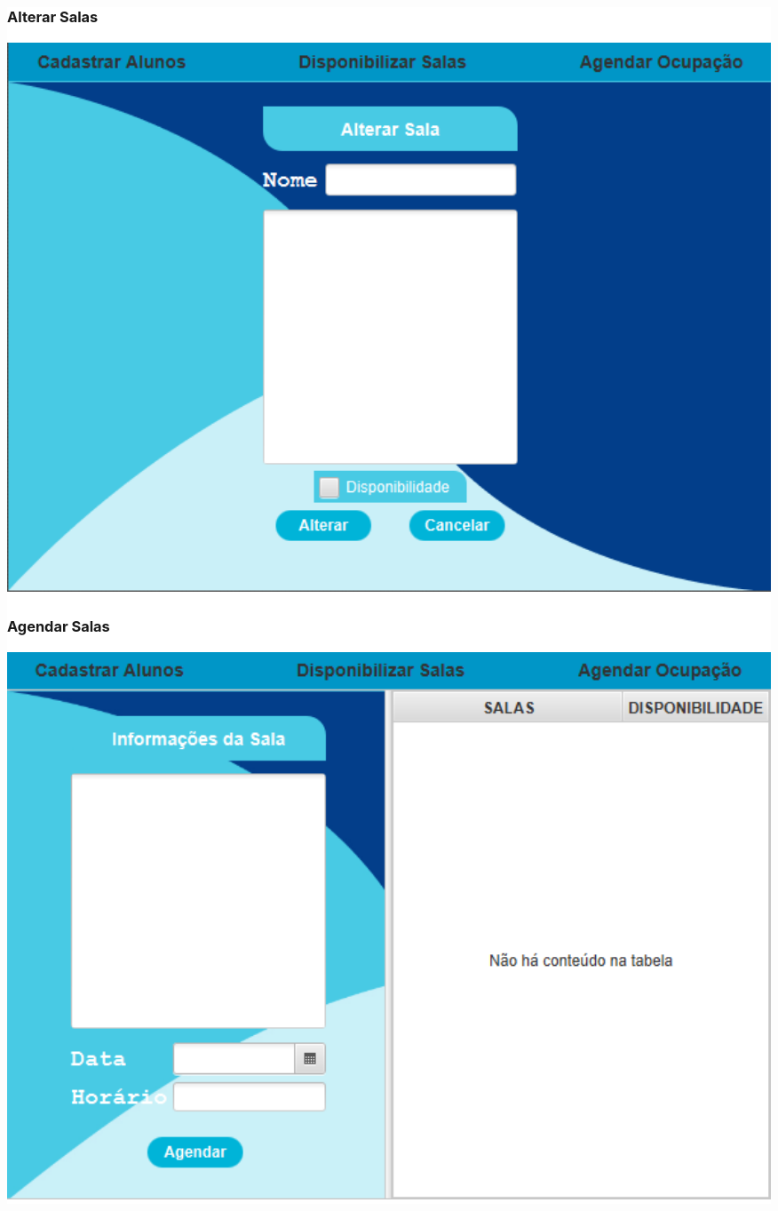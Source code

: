 <h3>Alterar Salas</h3>
<p align="center">
  <img alt="Alterar Salas" src="/screens/alterarsala.png" width="100%">
</p>

<h3>Agendar Salas</h3>
<p align="center">
  <img alt="Agendar Salas" src="/screens/agendarsalas.png" width="100%">
</p>
